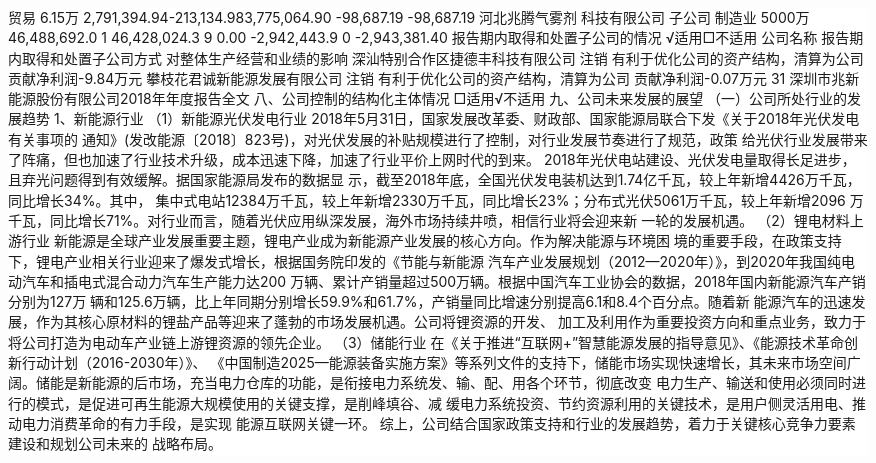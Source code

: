 贸易
6.15万
2,791,394.94-213,134.983,775,064.90
-98,687.19
-98,687.19
河北兆腾气雾剂
科技有限公司
子公司
制造业
5000万
46,488,692.0
1
46,428,024.3
9
0.00
-2,942,443.9
0
-2,943,381.40
报告期内取得和处置子公司的情况
√适用□不适用
公司名称
报告期内取得和处置子公司方式
对整体生产经营和业绩的影响
深汕特别合作区捷德丰科技有限公司
注销
有利于优化公司的资产结构，清算为公司
贡献净利润-9.84万元
攀枝花君诚新能源发展有限公司
注销
有利于优化公司的资产结构，清算为公司
贡献净利润-0.07万元
31
深圳市兆新能源股份有限公司2018年年度报告全文
八、公司控制的结构化主体情况
□适用√不适用
九、公司未来发展的展望
（一）公司所处行业的发展趋势
1、新能源行业
（1）新能源光伏发电行业
2018年5月31日，国家发展改革委、财政部、国家能源局联合下发《关于2018年光伏发电有关事项的
通知》(发改能源〔2018〕823号)，对光伏发展的补贴规模进行了控制，对行业发展节奏进行了规范，政策
给光伏行业发展带来了阵痛，但也加速了行业技术升级，成本迅速下降，加速了行业平价上网时代的到来。
2018年光伏电站建设、光伏发电量取得长足进步，且弃光问题得到有效缓解。据国家能源局发布的数据显
示，截至2018年底，全国光伏发电装机达到1.74亿千瓦，较上年新增4426万千瓦，同比增长34%。其中，
集中式电站12384万千瓦，较上年新增2330万千瓦，同比增长23%；分布式光伏5061万千瓦，较上年新增2096
万千瓦，同比增长71%。对行业而言，随着光伏应用纵深发展，海外市场持续井喷，相信行业将会迎来新
一轮的发展机遇。
（2）锂电材料上游行业
新能源是全球产业发展重要主题，锂电产业成为新能源产业发展的核心方向。作为解决能源与环境困
境的重要手段，在政策支持下，锂电产业相关行业迎来了爆发式增长，根据国务院印发的《节能与新能源
汽车产业发展规划（2012—2020年）》，到2020年我国纯电动汽车和插电式混合动力汽车生产能力达200
万辆、累计产销量超过500万辆。根据中国汽车工业协会的数据，2018年国内新能源汽车产销分别为127万
辆和125.6万辆，比上年同期分别增长59.9%和61.7%，产销量同比增速分别提高6.1和8.4个百分点。随着新
能源汽车的迅速发展，作为其核心原材料的锂盐产品等迎来了蓬勃的市场发展机遇。公司将锂资源的开发、
加工及利用作为重要投资方向和重点业务，致力于将公司打造为电动车产业链上游锂资源的领先企业。
（3）储能行业
在《关于推进“互联网+”智慧能源发展的指导意见》、《能源技术革命创新行动计划（2016-2030年）》、
《中国制造2025—能源装备实施方案》等系列文件的支持下，储能市场实现快速增长，其未来市场空间广
阔。储能是新能源的后市场，充当电力仓库的功能，是衔接电力系统发、输、配、用各个环节，彻底改变
电力生产、输送和使用必须同时进行的模式，是促进可再生能源大规模使用的关键支撑，是削峰填谷、减
缓电力系统投资、节约资源利用的关键技术，是用户侧灵活用电、推动电力消费革命的有力手段，是实现
能源互联网关键一环。
综上，公司结合国家政策支持和行业的发展趋势，着力于关键核心竞争力要素建设和规划公司未来的
战略布局。